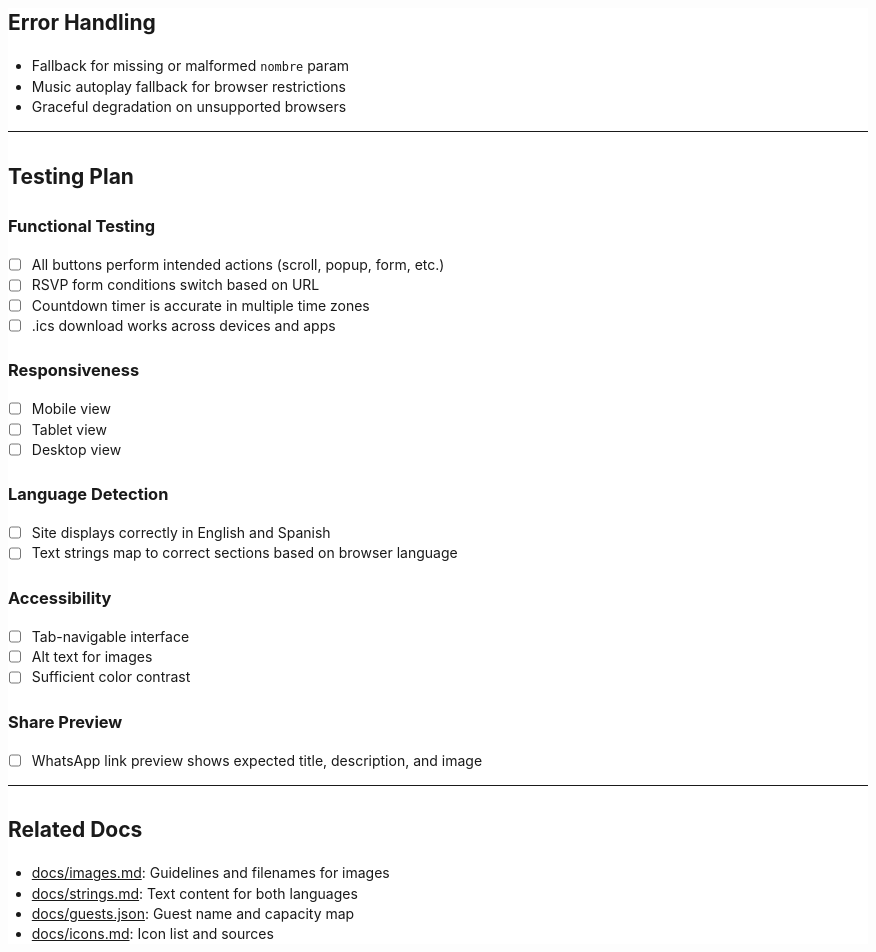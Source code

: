 ## Error Handling

* Fallback for missing or malformed `nombre` param
* Music autoplay fallback for browser restrictions
* Graceful degradation on unsupported browsers

---

## Testing Plan

### Functional Testing

* [ ] All buttons perform intended actions (scroll, popup, form, etc.)
* [ ] RSVP form conditions switch based on URL
* [ ] Countdown timer is accurate in multiple time zones
* [ ] .ics download works across devices and apps

### Responsiveness

* [ ] Mobile view
* [ ] Tablet view
* [ ] Desktop view

### Language Detection

* [ ] Site displays correctly in English and Spanish
* [ ] Text strings map to correct sections based on browser language

### Accessibility

* [ ] Tab-navigable interface
* [ ] Alt text for images
* [ ] Sufficient color contrast

### Share Preview

* [ ] WhatsApp link preview shows expected title, description, and image

---

## Related Docs

* [docs/images.md](images.md): Guidelines and filenames for images
* [docs/strings.md](strings.md): Text content for both languages
* [docs/guests.json](guests.json): Guest name and capacity map
* [docs/icons.md](icons.md): Icon list and sources
